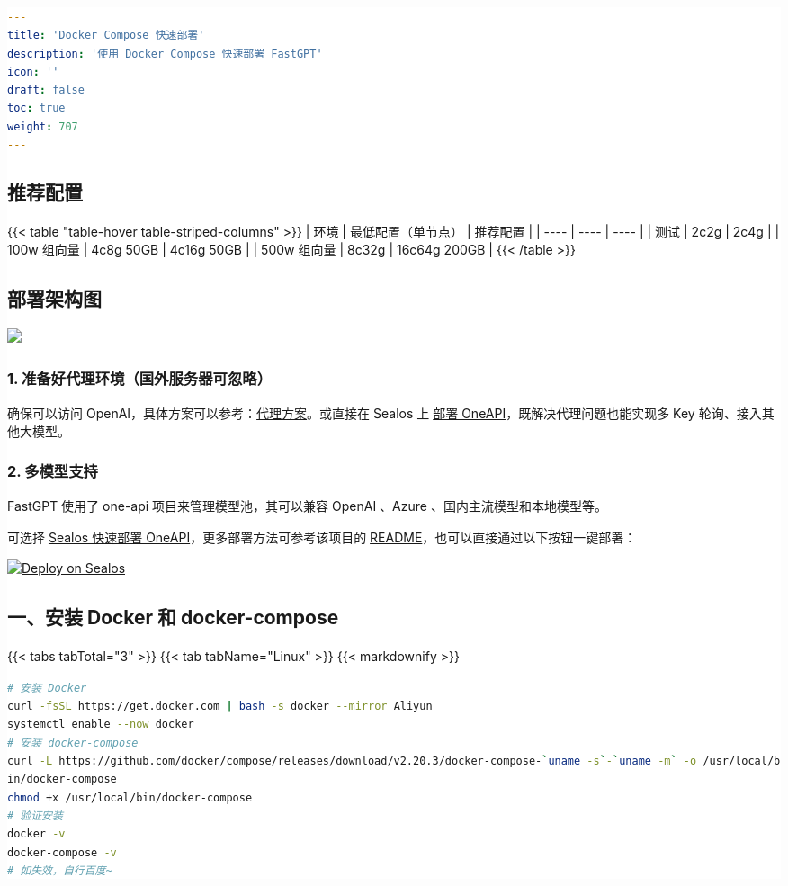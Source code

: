 ```yaml
---
title: 'Docker Compose 快速部署'
description: '使用 Docker Compose 快速部署 FastGPT'
icon: ''
draft: false
toc: true
weight: 707
---
```


## 推荐配置

{{< table "table-hover table-striped-columns" >}}
| 环境 | 最低配置（单节点） | 推荐配置 |
| ---- | ---- | ---- |
| 测试 | 2c2g  | 2c4g |
| 100w 组向量 | 4c8g 50GB | 4c16g 50GB |
| 500w 组向量 | 8c32g | 16c64g 200GB |
{{< /table >}}

## 部署架构图

![](/imgs/sealos-fastgpt.webp)


### 1. 准备好代理环境（国外服务器可忽略）

确保可以访问 OpenAI，具体方案可以参考：[代理方案](/docs/development/proxy/)。或直接在 Sealos 上 [部署 OneAPI](/docs/development/one-api)，既解决代理问题也能实现多 Key 轮询、接入其他大模型。

### 2. 多模型支持

FastGPT 使用了 one-api 项目来管理模型池，其可以兼容 OpenAI 、Azure 、国内主流模型和本地模型等。

可选择 [Sealos 快速部署 OneAPI](/docs/development/one-api)，更多部署方法可参考该项目的 [README](https://github.com/songquanpeng/one-api)，也可以直接通过以下按钮一键部署：

<a href="https://template.cloud.sealos.io/deploy?templateName=one-api" rel="external" target="_blank"><img src="https://cdn.jsdelivr.us/gh/labring-actions/templates@main/Deploy-on-Sealos.svg" alt="Deploy on Sealos"/></a>

## 一、安装 Docker 和 docker-compose

{{< tabs tabTotal="3" >}}
{{< tab tabName="Linux" >}}
{{< markdownify >}}

```bash
# 安装 Docker
curl -fsSL https://get.docker.com | bash -s docker --mirror Aliyun
systemctl enable --now docker
# 安装 docker-compose
curl -L https://github.com/docker/compose/releases/download/v2.20.3/docker-compose-`uname -s`-`uname -m` -o /usr/local/bin/docker-compose
chmod +x /usr/local/bin/docker-compose
# 验证安装
docker -v
docker-compose -v
# 如失效，自行百度~
```
